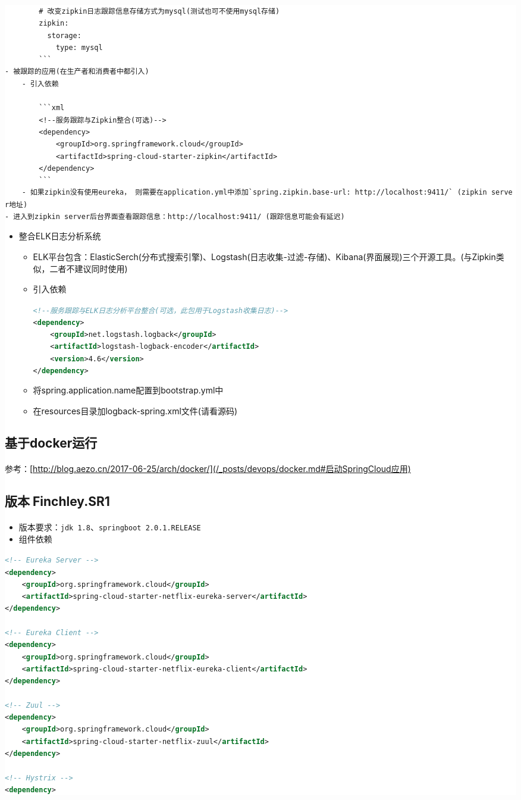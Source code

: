             # 改变zipkin日志跟踪信息存储方式为mysql(测试也可不使用mysql存储)
            zipkin:
              storage:
                type: mysql
            ```
    - 被跟踪的应用(在生产者和消费者中都引入)
        - 引入依赖

            ```xml
            <!--服务跟踪与Zipkin整合(可选)-->
    		<dependency>
    			<groupId>org.springframework.cloud</groupId>
    			<artifactId>spring-cloud-starter-zipkin</artifactId>
    		</dependency>
            ```
        - 如果zipkin没有使用eureka， 则需要在application.yml中添加`spring.zipkin.base-url: http://localhost:9411/` (zipkin server地址)
    - 进入到zipkin server后台界面查看跟踪信息：http://localhost:9411/ (跟踪信息可能会有延迟)
- 整合ELK日志分析系统
    - ELK平台包含：ElasticSerch(分布式搜索引擎)、Logstash(日志收集-过滤-存储)、Kibana(界面展现)三个开源工具。(与Zipkin类似，二者不建议同时使用)
    - 引入依赖

        ```xml
        <!--服务跟踪与ELK日志分析平台整合(可选，此包用于Logstash收集日志)-->
		<dependency>
			<groupId>net.logstash.logback</groupId>
			<artifactId>logstash-logback-encoder</artifactId>
			<version>4.6</version>
		</dependency>
        ```
    - 将spring.application.name配置到bootstrap.yml中
    - 在resources目录加logback-spring.xml文件(请看源码)

## 基于docker运行

参考：[http://blog.aezo.cn/2017-06-25/arch/docker/](/_posts/devops/docker.md#启动SpringCloud应用)

## 版本 Finchley.SR1

- 版本要求：`jdk 1.8`、`springboot 2.0.1.RELEASE`
- 组件依赖

```xml
<!-- Eureka Server -->
<dependency>
    <groupId>org.springframework.cloud</groupId>
    <artifactId>spring-cloud-starter-netflix-eureka-server</artifactId>
</dependency>

<!-- Eureka Client -->
<dependency>
    <groupId>org.springframework.cloud</groupId>
    <artifactId>spring-cloud-starter-netflix-eureka-client</artifactId>
</dependency>

<!-- Zuul -->
<dependency>
    <groupId>org.springframework.cloud</groupId>
    <artifactId>spring-cloud-starter-netflix-zuul</artifactId>
</dependency>

<!-- Hystrix -->
<dependency>
```